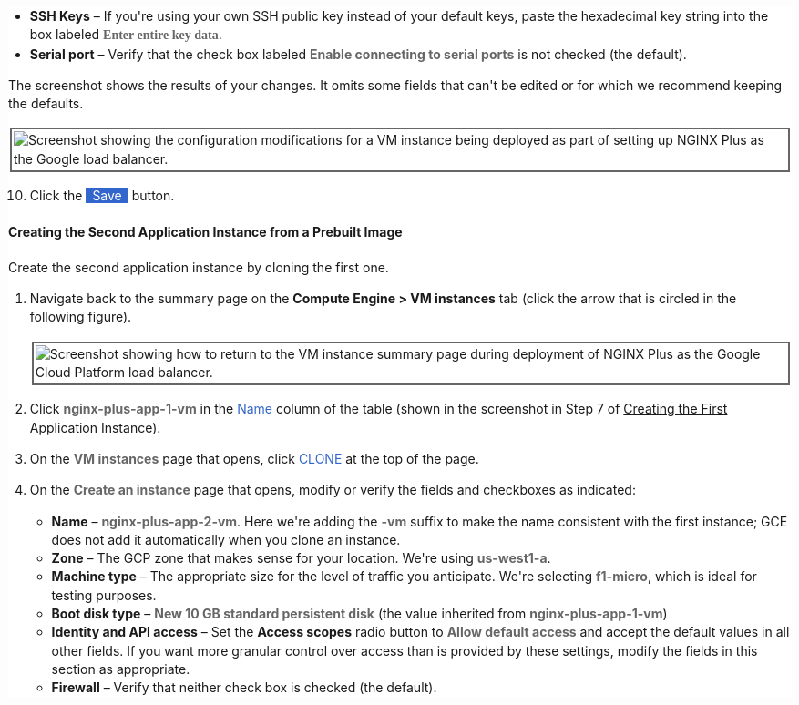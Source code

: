    - <span style="font-weight:bold; white-space: nowrap;">SSH Keys</span> – If you're using your own SSH public key instead of your default keys, paste the hexadecimal key string into the box labeled <span style="color:#666666; font-family:consolas; font-weight:bolder; white-space: nowrap;">Enter entire key data</span>.
   - <span style="font-weight:bold; white-space: nowrap;">Serial port</span> – Verify that the check box labeled <span style="color:#666666; font-weight:bolder; white-space: nowrap;">Enable connecting to serial ports</span> is not checked (the default).

   The screenshot shows the results of your changes. It omits some fields that can't be edited or for which we recommend keeping the defaults.

   <img src="/nginx/images/gce-app-1-vm-edited.png" alt="Screenshot showing the configuration modifications for a VM instance being deployed as part of setting up NGINX Plus as the Google load balancer." width="1027" height="1368" class="aligncenter size-full wp-image-47464" style="border:2px solid #666666; padding:2px; margin:2px;" />

10. Click the <span style="background-color:#3366cc; color:white;"> Save </span> button.

<span id="source-prebuilt-app-2"></span>
#### Creating the Second Application Instance from a Prebuilt Image

Create the second application instance by cloning the first one.

1. Navigate back to the summary page on the <span style="font-weight:bold; white-space: nowrap;">Compute Engine > VM instances</span> tab (click the arrow that is circled in the following figure).

   <img src="/nginx/images/gce-vm-instances-back-arrow.png" alt="Screenshot showing how to return to the VM instance summary page during deployment of NGINX Plus as the Google Cloud Platform load balancer." width="1024" height="110" class="aligncenter size-full wp-image-47492" style="border:2px solid #666666; padding:2px; margin:2px;" />

2. Click <span style="color:#666666; font-weight:bolder; white-space: nowrap;">nginx-plus-app-1-vm</span> in the <span style="color:#3366cc;">Name</span> column of the table (shown in the screenshot in Step 7 of <a href="#source-prebuilt-app-1">Creating the First Application Instance</a>).

3. On the <span style="color:#666666; font-weight:bolder; white-space: nowrap;">VM instances</span> page that opens, click <span style="color:#3366cc;">CLONE</span> at the top of the page.

4. On the <span style="color:#666666; font-weight:bolder; white-space: nowrap;">Create an instance</span> page that opens, modify or verify the fields and checkboxes as indicated:

   - **Name** – <span style="color:#666666; font-weight:bolder; white-space: nowrap;">nginx-plus-app-2-vm</span>. Here we're adding the <span style="color:#666666; font-weight:bolder; white-space: nowrap;">-vm</span> suffix to make the name consistent with the first instance; GCE does not add it automatically when you clone an instance.
   - **Zone** – The GCP zone that makes sense for your location. We're using <span style="color:#666666; font-weight:bolder; white-space: nowrap;">us-west1-a</span>.
   - <span style="font-weight:bold; white-space: nowrap;">Machine type</span> – The appropriate size for the level of traffic you anticipate. We're selecting <span style="color:#666666; font-weight:bolder; white-space: nowrap;">f1-micro</span>, which is ideal for testing purposes.
   - <span style="font-weight:bold; white-space: nowrap;">Boot disk type</span> – <span style="color:#666666; font-weight:bolder; white-space: nowrap;">New 10 GB standard persistent disk</span> (the value inherited from <span style="color:#666666; font-weight:bolder; white-space: nowrap;">nginx-plus-app-1-vm</span>)
   - <span style="font-weight:bold; white-space: nowrap;">Identity and API access</span> – Set the <span style="font-weight:bold; white-space: nowrap;">Access scopes</span> radio button to <span style="color:#666666; font-weight:bolder; white-space: nowrap;">Allow default access</span> and accept the default values in all other fields. If you want more granular control over access than is provided by these settings, modify the fields in this section as appropriate.
   - **Firewall** – Verify that neither check box is checked (the default).
